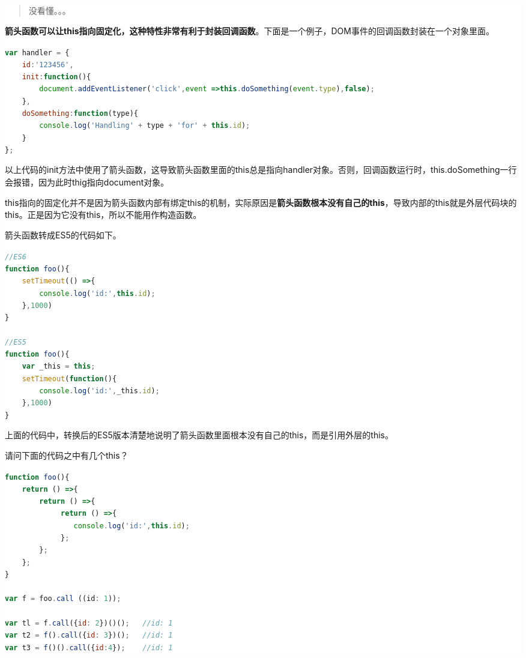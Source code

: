 > 没看懂。。。

**箭头函数可以让this指向固定化，这种特性非常有利于封装回调函数**。下面是一个例子，DOM事件的回调函数封装在一个对象里面。

~~~javascript
var handler = {
    id:'123456',
    init:function(){
        document.addEventListener('click',event =>this.doSomething(event.type),false);
    },
    doSomething:function(type){
        console.log('Handling' + type + 'for' + this.id);
    }
};
~~~

以上代码的init方法中使用了箭头函数，这导致箭头函数里面的this总是指向handler对象。否则，回调函数运行时，this.doSomething一行会报错，因为此时thig指向document对象。

this指向的固定化并不是因为箭头函数内部有绑定this的机制，实际原因是**箭头函数根本没有自己的this**，导致内部的this就是外层代码块的this。正是因为它没有this，所以不能用作构造函数。

箭头函数转成ES5的代码如下。

~~~javascript
//ES6
function foo(){
    setTimeout(() =>{
        console.log('id:',this.id);
    },1000)
}

//ES5
function foo(){
    var _this = this;
    setTimeout(function(){
        console.log('id:',_this.id);
    },1000)
}
~~~

上面的代码中，转换后的ES5版本清楚地说明了箭头函数里面根本没有自己的this，而是引用外层的this。

请问下面的代码之中有几个this？

~~~javascript
function foo(){
    return () =>{
        return () =>{
             return () =>{
             	console.log('id:',this.id);
        	 };
        };
    };
}

var f = foo.call ((id: 1)); 

var tl = f.call({id: 2})()(); 	//id: 1
var t2 = f().call({id: 3})(); 	//id: 1
var t3 = f()().call({id:4}); 	//id: 1
~~~
